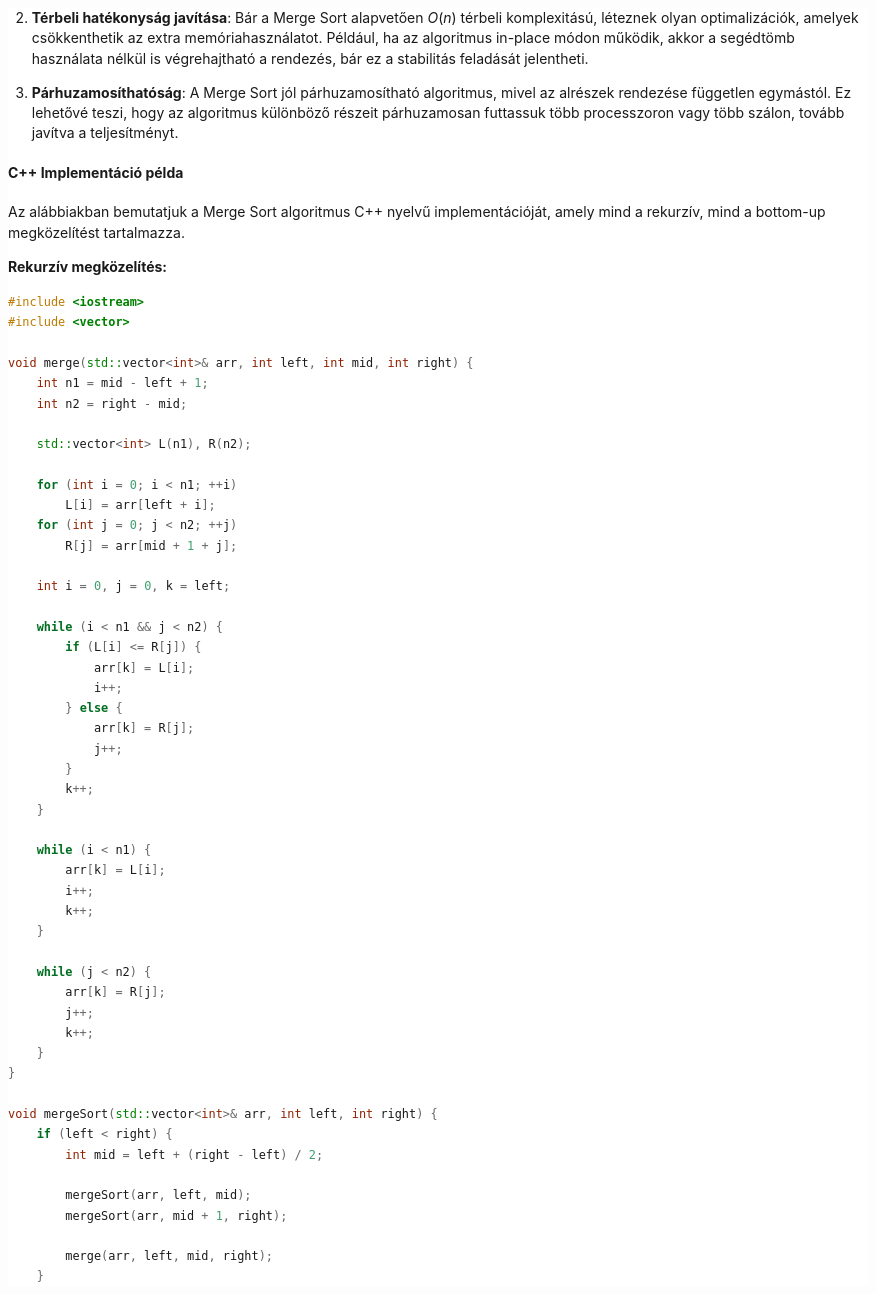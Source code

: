 2. **Térbeli hatékonyság javítása**: Bár a Merge Sort alapvetően $O(n)$ térbeli komplexitású, léteznek olyan optimalizációk, amelyek csökkenthetik az extra memóriahasználatot. Például, ha az algoritmus in-place módon működik, akkor a segédtömb használata nélkül is végrehajtható a rendezés, bár ez a stabilitás feladását jelentheti.

3. **Párhuzamosíthatóság**: A Merge Sort jól párhuzamosítható algoritmus, mivel az alrészek rendezése független egymástól. Ez lehetővé teszi, hogy az algoritmus különböző részeit párhuzamosan futtassuk több processzoron vagy több szálon, tovább javítva a teljesítményt.

#### C++ Implementáció példa

Az alábbiakban bemutatjuk a Merge Sort algoritmus C++ nyelvű implementációját, amely mind a rekurzív, mind a bottom-up megközelítést tartalmazza.

**Rekurzív megközelítés:**

```cpp
#include <iostream>
#include <vector>

void merge(std::vector<int>& arr, int left, int mid, int right) {
    int n1 = mid - left + 1;
    int n2 = right - mid;

    std::vector<int> L(n1), R(n2);

    for (int i = 0; i < n1; ++i)
        L[i] = arr[left + i];
    for (int j = 0; j < n2; ++j)
        R[j] = arr[mid + 1 + j];

    int i = 0, j = 0, k = left;

    while (i < n1 && j < n2) {
        if (L[i] <= R[j]) {
            arr[k] = L[i];
            i++;
        } else {
            arr[k] = R[j];
            j++;
        }
        k++;
    }

    while (i < n1) {
        arr[k] = L[i];
        i++;
        k++;
    }

    while (j < n2) {
        arr[k] = R[j];
        j++;
        k++;
    }
}

void mergeSort(std::vector<int>& arr, int left, int right) {
    if (left < right) {
        int mid = left + (right - left) / 2;

        mergeSort(arr, left, mid);
        mergeSort(arr, mid + 1, right);

        merge(arr, left, mid, right);
    }
```
